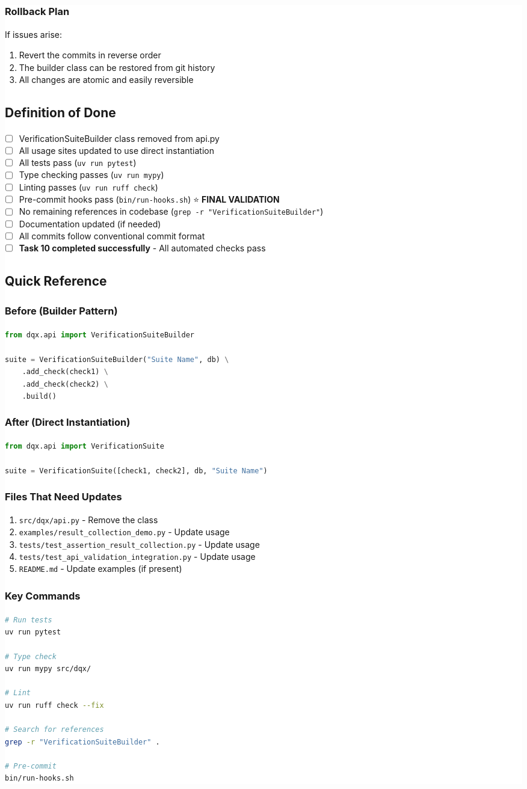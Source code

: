 ### Rollback Plan

If issues arise:
1. Revert the commits in reverse order
2. The builder class can be restored from git history
3. All changes are atomic and easily reversible

## Definition of Done

- [ ] VerificationSuiteBuilder class removed from api.py
- [ ] All usage sites updated to use direct instantiation
- [ ] All tests pass (`uv run pytest`)
- [ ] Type checking passes (`uv run mypy`)
- [ ] Linting passes (`uv run ruff check`)
- [ ] Pre-commit hooks pass (`bin/run-hooks.sh`) ⭐ **FINAL VALIDATION**
- [ ] No remaining references in codebase (`grep -r "VerificationSuiteBuilder"`)
- [ ] Documentation updated (if needed)
- [ ] All commits follow conventional commit format
- [ ] **Task 10 completed successfully** - All automated checks pass

## Quick Reference

### Before (Builder Pattern)
```python
from dqx.api import VerificationSuiteBuilder

suite = VerificationSuiteBuilder("Suite Name", db) \
    .add_check(check1) \
    .add_check(check2) \
    .build()
```

### After (Direct Instantiation)
```python
from dqx.api import VerificationSuite

suite = VerificationSuite([check1, check2], db, "Suite Name")
```

### Files That Need Updates
1. `src/dqx/api.py` - Remove the class
2. `examples/result_collection_demo.py` - Update usage
3. `tests/test_assertion_result_collection.py` - Update usage
4. `tests/test_api_validation_integration.py` - Update usage
5. `README.md` - Update examples (if present)

### Key Commands
```bash
# Run tests
uv run pytest

# Type check
uv run mypy src/dqx/

# Lint
uv run ruff check --fix

# Search for references
grep -r "VerificationSuiteBuilder" .

# Pre-commit
bin/run-hooks.sh
```